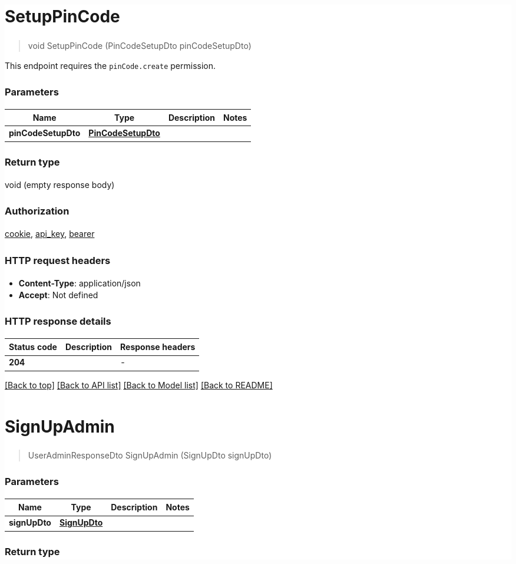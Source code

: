 <a id="setuppincode"></a>
# **SetupPinCode**
> void SetupPinCode (PinCodeSetupDto pinCodeSetupDto)



This endpoint requires the `pinCode.create` permission.


### Parameters

| Name | Type | Description | Notes |
|------|------|-------------|-------|
| **pinCodeSetupDto** | [**PinCodeSetupDto**](PinCodeSetupDto.md) |  |  |

### Return type

void (empty response body)

### Authorization

[cookie](../README.md#cookie), [api_key](../README.md#api_key), [bearer](../README.md#bearer)

### HTTP request headers

 - **Content-Type**: application/json
 - **Accept**: Not defined


### HTTP response details
| Status code | Description | Response headers |
|-------------|-------------|------------------|
| **204** |  |  -  |

[[Back to top]](#) [[Back to API list]](../../README.md#documentation-for-api-endpoints) [[Back to Model list]](../../README.md#documentation-for-models) [[Back to README]](../../README.md)

<a id="signupadmin"></a>
# **SignUpAdmin**
> UserAdminResponseDto SignUpAdmin (SignUpDto signUpDto)




### Parameters

| Name | Type | Description | Notes |
|------|------|-------------|-------|
| **signUpDto** | [**SignUpDto**](SignUpDto.md) |  |  |

### Return type
